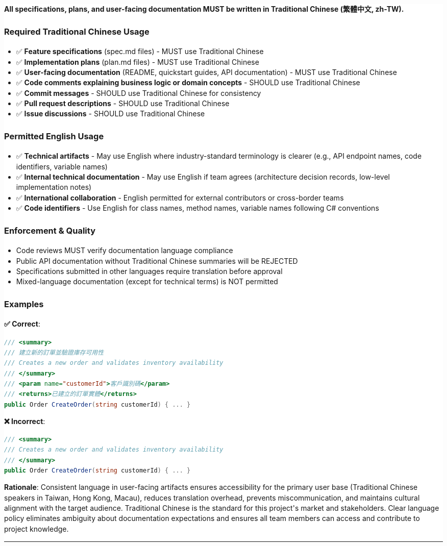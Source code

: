 **All specifications, plans, and user-facing documentation MUST be written in Traditional Chinese (繁體中文, zh-TW).**

### Required Traditional Chinese Usage

- ✅ **Feature specifications** (spec.md files) - MUST use Traditional Chinese
- ✅ **Implementation plans** (plan.md files) - MUST use Traditional Chinese
- ✅ **User-facing documentation** (README, quickstart guides, API documentation) - MUST use Traditional Chinese
- ✅ **Code comments explaining business logic or domain concepts** - SHOULD use Traditional Chinese
- ✅ **Commit messages** - SHOULD use Traditional Chinese for consistency
- ✅ **Pull request descriptions** - SHOULD use Traditional Chinese
- ✅ **Issue discussions** - SHOULD use Traditional Chinese

### Permitted English Usage

- ✅ **Technical artifacts** - May use English where industry-standard terminology is clearer (e.g., API endpoint names, code identifiers, variable names)
- ✅ **Internal technical documentation** - May use English if team agrees (architecture decision records, low-level implementation notes)
- ✅ **International collaboration** - English permitted for external contributors or cross-border teams
- ✅ **Code identifiers** - Use English for class names, method names, variable names following C# conventions

### Enforcement & Quality

- Code reviews MUST verify documentation language compliance
- Public API documentation without Traditional Chinese summaries will be REJECTED
- Specifications submitted in other languages require translation before approval
- Mixed-language documentation (except for technical terms) is NOT permitted

### Examples

**✅ Correct**:
```csharp
/// <summary>
/// 建立新的訂單並驗證庫存可用性
/// Creates a new order and validates inventory availability
/// </summary>
/// <param name="customerId">客戶識別碼</param>
/// <returns>已建立的訂單實體</returns>
public Order CreateOrder(string customerId) { ... }
```

**❌ Incorrect**:
```csharp
/// <summary>
/// Creates a new order and validates inventory availability
/// </summary>
public Order CreateOrder(string customerId) { ... }
```

**Rationale**: Consistent language in user-facing artifacts ensures accessibility for the primary user base (Traditional Chinese speakers in Taiwan, Hong Kong, Macau), reduces translation overhead, prevents miscommunication, and maintains cultural alignment with the target audience. Traditional Chinese is the standard for this project's market and stakeholders. Clear language policy eliminates ambiguity about documentation expectations and ensures all team members can access and contribute to project knowledge.

---